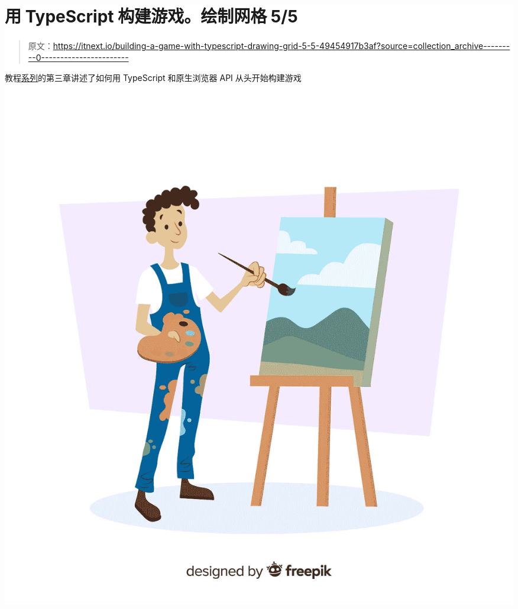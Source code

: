 # 用 TypeScript 构建游戏。绘制网格 5/5

> 原文：<https://itnext.io/building-a-game-with-typescript-drawing-grid-5-5-49454917b3af?source=collection_archive---------0----------------------->

教程[系列](https://medium.com/@gregsolo/gamedev-patterns-and-algorithms-in-action-with-typescript-d29b913858e)的第三章讲述了如何用 TypeScript 和原生浏览器 API 从头开始构建游戏

![](img/20b84b566d81e554164845280c6c5711.png)
